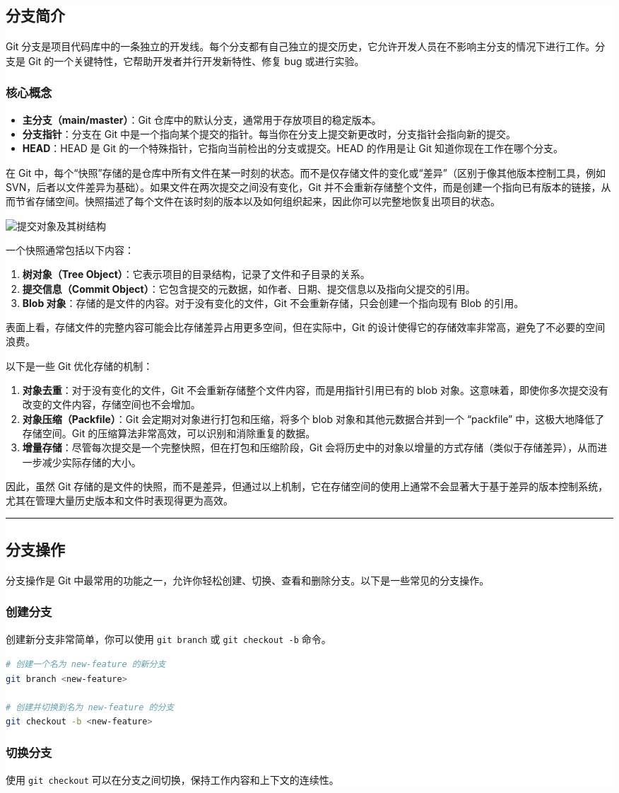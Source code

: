 ## 分支简介

Git 分支是项目代码库中的一条独立的开发线。每个分支都有自己独立的提交历史，它允许开发人员在不影响主分支的情况下进行工作。分支是 Git 的一个关键特性，它帮助开发者并行开发新特性、修复 bug 或进行实验。

### 核心概念

- **主分支（main/master）**：Git 仓库中的默认分支，通常用于存放项目的稳定版本。
- **分支指针**：分支在 Git 中是一个指向某个提交的指针。每当你在分支上提交新更改时，分支指针会指向新的提交。
- **HEAD**：HEAD 是 Git 的一个特殊指针，它指向当前检出的分支或提交。HEAD 的作用是让 Git 知道你现在工作在哪个分支。

在 Git 中，每个“快照”存储的是仓库中所有文件在某一时刻的状态。而不是仅存储文件的变化或“差异”（区别于像其他版本控制工具，例如 SVN，后者以文件差异为基础）。如果文件在两次提交之间没有变化，Git 并不会重新存储整个文件，而是创建一个指向已有版本的链接，从而节省存储空间。快照描述了每个文件在该时刻的版本以及如何组织起来，因此你可以完整地恢复出项目的状态。

![提交对象及其树结构](https://git-scm.com/book/zh/v2/images/commit-and-tree.png)

一个快照通常包括以下内容：

1. **树对象（Tree Object）**：它表示项目的目录结构，记录了文件和子目录的关系。
2. **提交信息（Commit Object）**：它包含提交的元数据，如作者、日期、提交信息以及指向父提交的引用。
3. **Blob 对象**：存储的是文件的内容。对于没有变化的文件，Git 不会重新存储，只会创建一个指向现有 Blob 的引用。

表面上看，存储文件的完整内容可能会比存储差异占用更多空间，但在实际中，Git 的设计使得它的存储效率非常高，避免了不必要的空间浪费。

以下是一些 Git 优化存储的机制：

1. **对象去重**：对于没有变化的文件，Git 不会重新存储整个文件内容，而是用指针引用已有的 blob 对象。这意味着，即使你多次提交没有改变的文件内容，存储空间也不会增加。
2. **对象压缩（Packfile）**：Git 会定期对对象进行打包和压缩，将多个 blob 对象和其他元数据合并到一个 “packfile” 中，这极大地降低了存储空间。Git 的压缩算法非常高效，可以识别和消除重复的数据。
3. **增量存储**：尽管每次提交是一个完整快照，但在打包和压缩阶段，Git 会将历史中的对象以增量的方式存储（类似于存储差异），从而进一步减少实际存储的大小。

因此，虽然 Git 存储的是文件的快照，而不是差异，但通过以上机制，它在存储空间的使用上通常不会显著大于基于差异的版本控制系统，尤其在管理大量历史版本和文件时表现得更为高效。

---

## 分支操作

分支操作是 Git 中最常用的功能之一，允许你轻松创建、切换、查看和删除分支。以下是一些常见的分支操作。

### 创建分支

创建新分支非常简单，你可以使用 `git branch` 或 `git checkout -b` 命令。

```bash
# 创建一个名为 new-feature 的新分支
git branch <new-feature>

# 创建并切换到名为 new-feature 的分支
git checkout -b <new-feature>
```

### 切换分支

使用 `git checkout` 可以在分支之间切换，保持工作内容和上下文的连续性。
